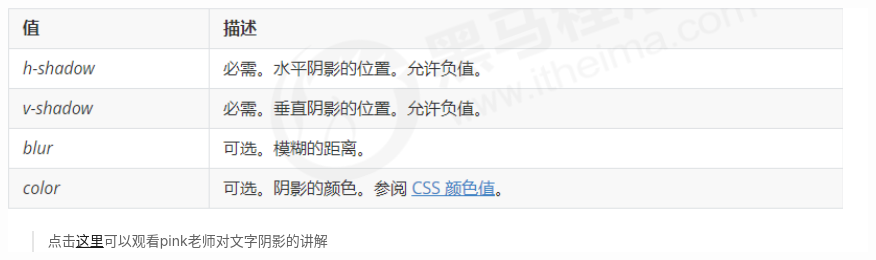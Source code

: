 <img src="./images/YanCchen_2022-08-23_16-23-22.png" class="img" />

> 点击[这里](https://www.bilibili.com/video/BV14J4114768?p=168&spm_id_from=pageDriver&vd_source=5ce077ad2b5b1249c5cc46b02b39814a)可以观看pink老师对文字阴影的讲解

